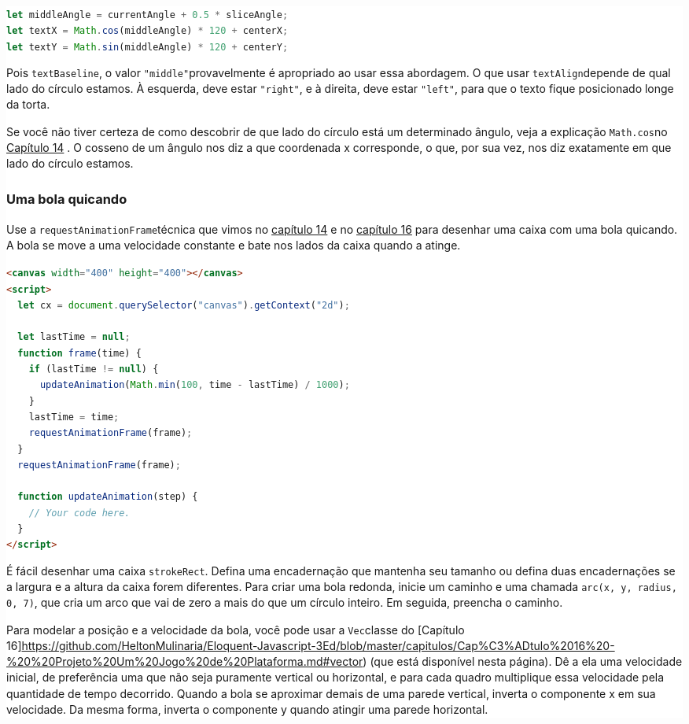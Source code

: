 ```js
let middleAngle = currentAngle + 0.5 * sliceAngle;
let textX = Math.cos(middleAngle) * 120 + centerX;
let textY = Math.sin(middleAngle) * 120 + centerY;
```

Pois `textBaseline`, o valor `"middle"`provavelmente é apropriado ao usar essa abordagem. O que usar `textAlign`depende de qual lado do círculo estamos. À esquerda, deve estar `"right"`, e à direita, deve estar `"left"`, para que o texto fique posicionado longe da torta.

Se você não tiver certeza de como descobrir de que lado do círculo está um determinado ângulo, veja a explicação `Math.cos`no [Capítulo 14](https://eloquentjavascript.net/14_dom.html#sin_cos) . O cosseno de um ângulo nos diz a que coordenada x corresponde, o que, por sua vez, nos diz exatamente em que lado do círculo estamos.

### Uma bola quicando

Use a `requestAnimationFrame`técnica que vimos no [capítulo 14](https://github.com/HeltonMulinaria/Eloquent-Javascript-3Ed/blob/master/capitulos/Cap%C3%ADtulo%2014%20-%20O%20Modelo%20de%20Objeto%20do%20Documento.md#animationFrame) e no [capítulo 16](https://github.com/HeltonMulinaria/Eloquent-Javascript-3Ed/blob/master/capitulos/Cap%C3%ADtulo%2016%20-%20%20Projeto%20Um%20Jogo%20de%20Plataforma.md#runAnimation) para desenhar uma caixa com uma bola quicando. A bola se move a uma velocidade constante e bate nos lados da caixa quando a atinge.

```html
<canvas width="400" height="400"></canvas>
<script>
  let cx = document.querySelector("canvas").getContext("2d");

  let lastTime = null;
  function frame(time) {
    if (lastTime != null) {
      updateAnimation(Math.min(100, time - lastTime) / 1000);
    }
    lastTime = time;
    requestAnimationFrame(frame);
  }
  requestAnimationFrame(frame);

  function updateAnimation(step) {
    // Your code here.
  }
</script>
```

É fácil desenhar uma caixa `strokeRect`. Defina uma encadernação que mantenha seu tamanho ou defina duas encadernações se a largura e a altura da caixa forem diferentes. Para criar uma bola redonda, inicie um caminho e uma chamada `arc(x, y, radius, 0, 7)`, que cria um arco que vai de zero a mais do que um círculo inteiro. Em seguida, preencha o caminho.

Para modelar a posição e a velocidade da bola, você pode usar a `Vec`classe do [Capítulo 16]https://github.com/HeltonMulinaria/Eloquent-Javascript-3Ed/blob/master/capitulos/Cap%C3%ADtulo%2016%20-%20%20Projeto%20Um%20Jogo%20de%20Plataforma.md#vector) (que está disponível nesta página). Dê a ela uma velocidade inicial, de preferência uma que não seja puramente vertical ou horizontal, e para cada quadro multiplique essa velocidade pela quantidade de tempo decorrido. Quando a bola se aproximar demais de uma parede vertical, inverta o componente x em sua velocidade. Da mesma forma, inverta o componente y quando atingir uma parede horizontal.

